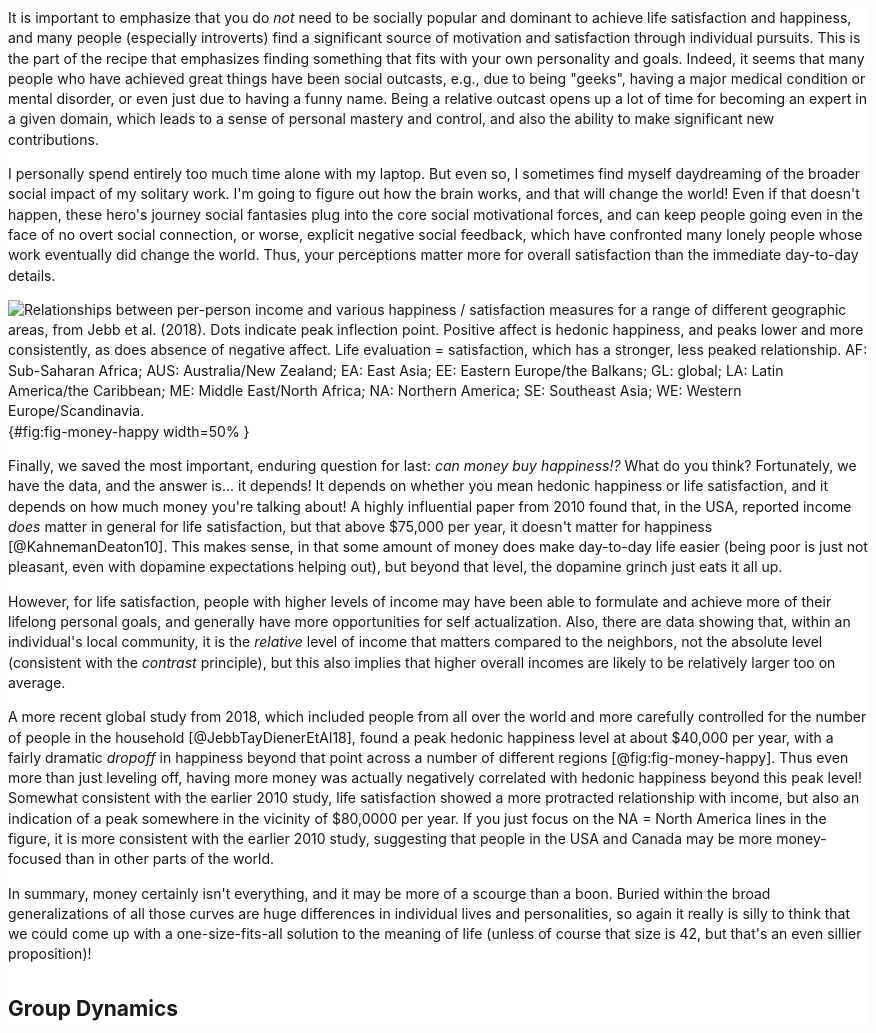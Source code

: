 It is important to emphasize that you do *not* need to be socially popular and dominant to achieve life satisfaction and happiness, and many people (especially introverts) find a significant source of motivation and satisfaction through individual pursuits.  This is the part of the recipe that emphasizes finding something that fits with your own personality and goals.  Indeed, it seems that many people who have achieved great things have been social outcasts, e.g., due to being "geeks", having a major medical condition or mental disorder, or even just due to having a funny name.  Being a relative outcast opens up a lot of time for becoming an expert in a given domain, which leads to a sense of personal mastery and control, and also the ability to make significant new contributions.

I personally spend entirely too much time alone with my laptop.  But even so, I sometimes find myself daydreaming of the broader social impact of my solitary work.  I'm going to figure out how the brain works, and that will change the world!  Even if that doesn't happen, these hero's journey social fantasies plug into the core social motivational forces, and can keep people going even in the face of no overt social connection, or worse, explicit negative social feedback, which have confronted many lonely people whose work eventually did change the world.  Thus, your perceptions matter more for overall satisfaction than the immediate day-to-day details.

![Relationships between per-person income and various happiness / satisfaction measures for a range of different geographic areas, from Jebb et al. (2018).  Dots indicate peak inflection point.  Positive affect is hedonic happiness, and peaks lower and more consistently, as does absence of negative affect.  Life evaluation = satisfaction, which has a stronger, less peaked relationship.  AF: Sub-Saharan Africa; AUS: Australia/New Zealand; EA: East Asia; EE: Eastern Europe/the Balkans; GL: global; LA: Latin America/the Caribbean; ME: Middle East/North Africa; NA: Northern America; SE: Southeast Asia; WE: Western Europe/Scandinavia.](../figures/fig_income_happiness_jebbetal18.png){#fig:fig-money-happy width=50% }

Finally, we saved the most important, enduring question for last: *can money buy happiness!?*  What do you think?  Fortunately, we have the data, and the answer is... it depends!  It depends on whether you mean hedonic happiness or life satisfaction, and it depends on how much money you're talking about!  A highly influential paper from 2010 found that, in the USA, reported income *does* matter in general for life satisfaction, but that above $75,000 per year, it doesn't matter for happiness [@KahnemanDeaton10].  This makes sense, in that some amount of money does make day-to-day life easier (being poor is just not pleasant, even with dopamine expectations helping out), but beyond that level, the dopamine grinch just eats it all up.

However, for life satisfaction, people with higher levels of income may have been able to formulate and achieve more of their lifelong personal goals, and generally have more opportunities for self actualization.  Also, there are data showing that, within an individual's local community, it is the *relative* level of income that matters compared to the neighbors, not the absolute level (consistent with the *contrast* principle), but this also implies that higher overall incomes are likely to be relatively larger too on average.

A more recent global study from 2018, which included people from all over the world and more carefully controlled for the number of people in the household [@JebbTayDienerEtAl18], found a peak hedonic happiness level at about $40,000 per year, with a fairly dramatic *dropoff* in happiness beyond that point across a number of different regions [@fig:fig-money-happy].  Thus even more than just leveling off, having more money was actually negatively correlated with hedonic happiness beyond this peak level!  Somewhat consistent with the earlier 2010 study, life satisfaction showed a more protracted relationship with income, but also an indication of a peak somewhere in the vicinity of $80,0000 per year.  If you just focus on the NA = North America lines in the figure, it is more consistent with the earlier 2010 study, suggesting that people in the USA and Canada may be more money-focused than in other parts of the world.

In summary, money certainly isn't everything, and it may be more of a scourge than a boon.  Buried within the broad generalizations of all those curves are huge differences in individual lives and personalities, so again it really is silly to think that we could come up with a one-size-fits-all solution to the meaning of life (unless of course that size is 42, but that's an even sillier proposition)!

## Group Dynamics
